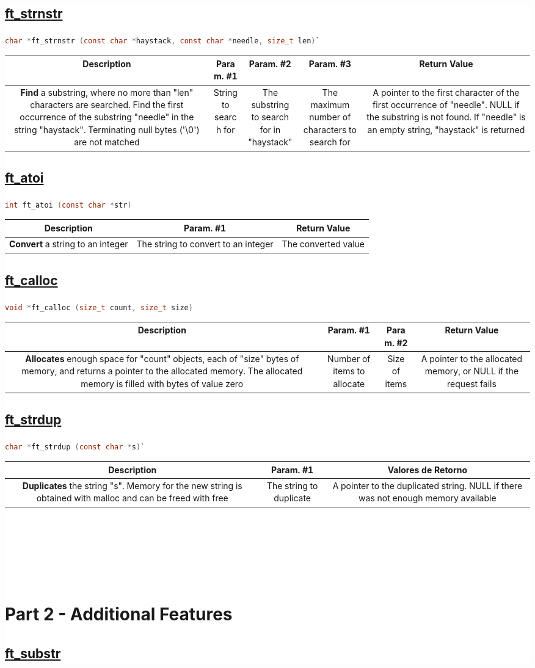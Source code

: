 ## [ft_strnstr](../0/libft/ft_strnstr.c)

``` c
char *ft_strnstr (const char *haystack, const char *needle, size_t len)`
```
Description | Param. #1 | Param. #2 | Param. #3 | Return Value
:-----------: | :-----------: | :-----------: | :-----------: | :-----------:
**Find** a substring, where no more than "len" characters are searched. Find the first occurrence of the substring "needle" in the string "haystack". Terminating null bytes ('\0') are not matched | String to search for | The substring to search for in "haystack" | The maximum number of characters to search for | A pointer to the first character of the first occurrence of "needle". NULL if the substring is not found. If "needle" is an empty string, "haystack" is returned

## [ft_atoi](../0/libft/ft_atoi.c)

``` c
int ft_atoi (const char *str)
```
Description | Param. #1 | Return Value
:-----------: | :-----------: | :-----------:
**Convert** a string to an integer | The string to convert to an integer | The converted value


## [ft_calloc](../0/libft/ft_calloc.c)

``` c
void *ft_calloc (size_t count, size_t size)
```
Description | Param. #1 | Param. #2 | Return Value
:-----------: | :-----------: | :-----------: | :-----------:
**Allocates** enough space for "count" objects, each of "size" bytes of memory, and returns a pointer to the allocated memory. The allocated memory is filled with bytes of value zero | Number of items to allocate | Size of items | A pointer to the allocated memory, or NULL if the request fails


## [ft_strdup](../0/libft/ft_strdup.c)

``` c
char *ft_strdup (const char *s)`
```
Description | Param. #1 | Valores de Retorno
:-----------: | :-----------: | :-----------:
**Duplicates** the string "s". Memory for the new string is obtained with malloc and can be freed with free | The string to duplicate | A pointer to the duplicated string. NULL if there was not enough memory available
<br><br><br><br><br>

# Part 2 - Additional Features

## [ft_substr](../0/libft/ft_substr.c)
